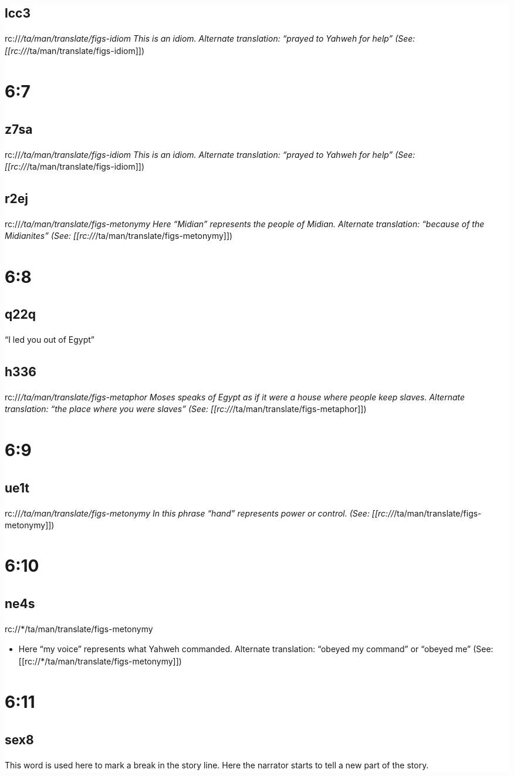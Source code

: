 ## lcc3
rc://*/ta/man/translate/figs-idiom
This is an idiom. Alternate translation: “prayed to Yahweh for help” (See: [[rc://*/ta/man/translate/figs-idiom]])

# 6:7
## z7sa
rc://*/ta/man/translate/figs-idiom
This is an idiom. Alternate translation: “prayed to Yahweh for help” (See: [[rc://*/ta/man/translate/figs-idiom]])

## r2ej
rc://*/ta/man/translate/figs-metonymy
Here “Midian” represents the people of Midian. Alternate translation: “because of the Midianites” (See: [[rc://*/ta/man/translate/figs-metonymy]])

# 6:8
## q22q
“I led you out of Egypt”

## h336
rc://*/ta/man/translate/figs-metaphor
Moses speaks of Egypt as if it were a house where people keep slaves. Alternate translation: “the place where you were slaves” (See: [[rc://*/ta/man/translate/figs-metaphor]])

# 6:9
## ue1t
rc://*/ta/man/translate/figs-metonymy
In this phrase “hand” represents power or control. (See: [[rc://*/ta/man/translate/figs-metonymy]])

# 6:10
## ne4s
rc://*/ta/man/translate/figs-metonymy
- Here “my voice” represents what Yahweh commanded. Alternate translation: “obeyed my command” or “obeyed me” (See: [[rc://*/ta/man/translate/figs-metonymy]])

# 6:11
## sex8
This word is used here to mark a break in the story line. Here the narrator starts to tell a new part of the story.
